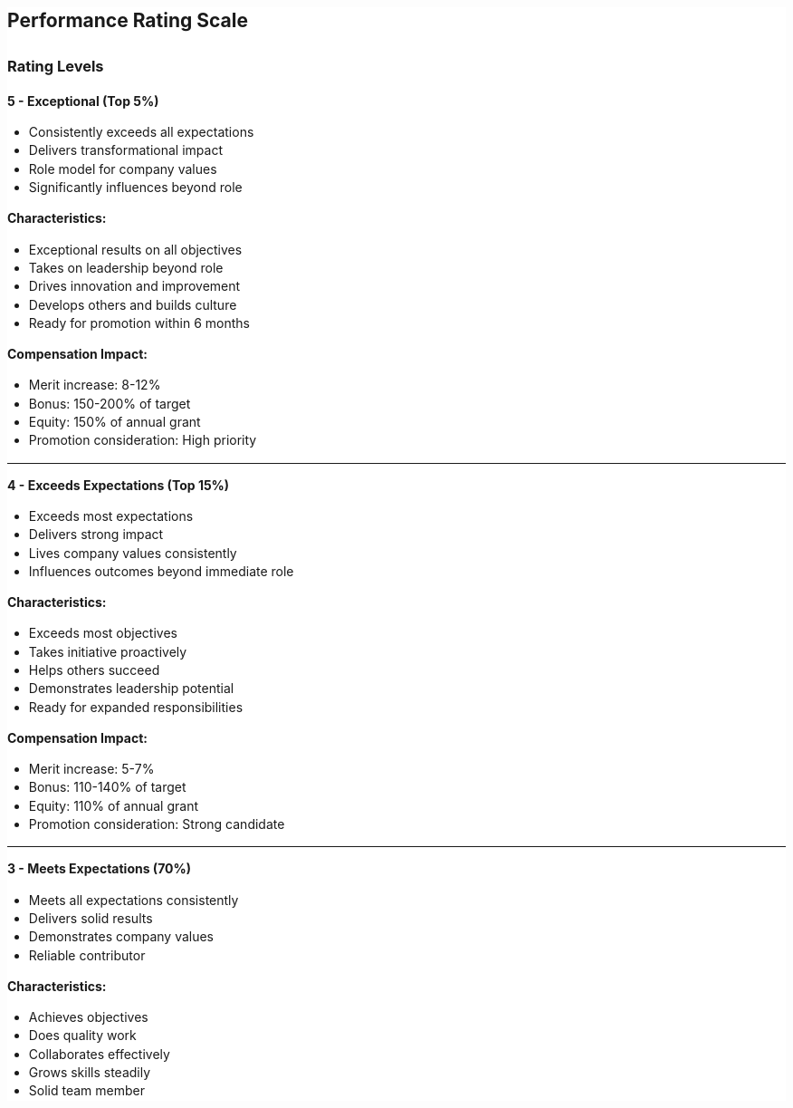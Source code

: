 ## Performance Rating Scale

### Rating Levels

**5 - Exceptional (Top 5%)**
- Consistently exceeds all expectations
- Delivers transformational impact
- Role model for company values
- Significantly influences beyond role

**Characteristics:**
- Exceptional results on all objectives
- Takes on leadership beyond role
- Drives innovation and improvement
- Develops others and builds culture
- Ready for promotion within 6 months

**Compensation Impact:**
- Merit increase: 8-12%
- Bonus: 150-200% of target
- Equity: 150% of annual grant
- Promotion consideration: High priority

---

**4 - Exceeds Expectations (Top 15%)**
- Exceeds most expectations
- Delivers strong impact
- Lives company values consistently
- Influences outcomes beyond immediate role

**Characteristics:**
- Exceeds most objectives
- Takes initiative proactively
- Helps others succeed
- Demonstrates leadership potential
- Ready for expanded responsibilities

**Compensation Impact:**
- Merit increase: 5-7%
- Bonus: 110-140% of target
- Equity: 110% of annual grant
- Promotion consideration: Strong candidate

---

**3 - Meets Expectations (70%)**
- Meets all expectations consistently
- Delivers solid results
- Demonstrates company values
- Reliable contributor

**Characteristics:**
- Achieves objectives
- Does quality work
- Collaborates effectively
- Grows skills steadily
- Solid team member
